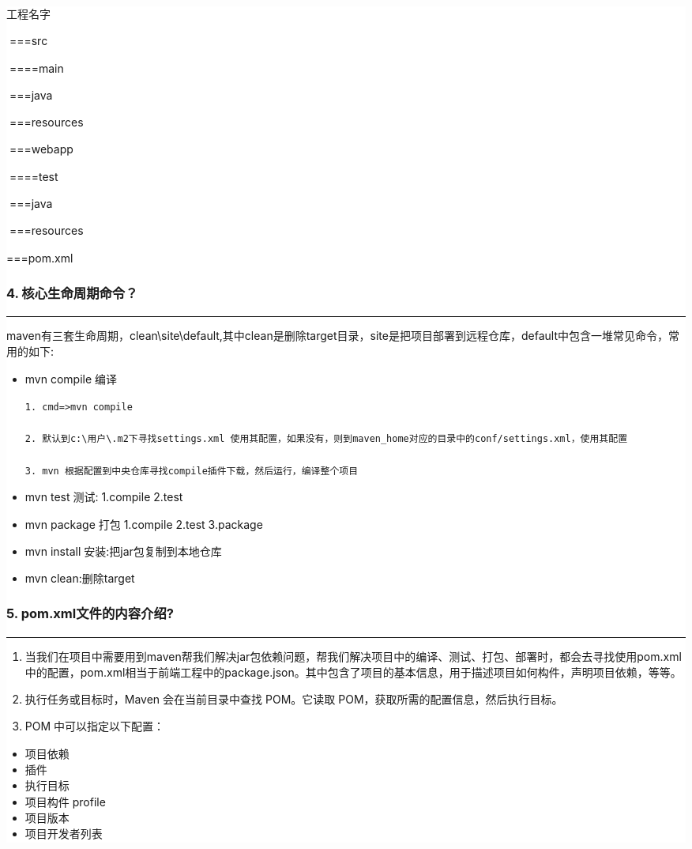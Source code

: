 工程名字

​	===src

​		====main

​				===java

​				===resources

​			  ===webapp

​		====test

​			===java

​			===resources

   ===pom.xml

### 4. 核心生命周期命令？

---

maven有三套生命周期，clean\site\default,其中clean是删除target目录，site是把项目部署到远程仓库，default中包含一堆常见命令，常用的如下:

- mvn compile 编译

  ~~~
  1. cmd=>mvn compile
  
  2. 默认到c:\用户\.m2下寻找settings.xml 使用其配置，如果没有，则到maven_home对应的目录中的conf/settings.xml，使用其配置
  
  3. mvn 根据配置到中央仓库寻找compile插件下载，然后运行，编译整个项目
  ~~~

- mvn test 测试: 1.compile 2.test 

- mvn package 打包  1.compile 2.test 3.package

- mvn install 安装:把jar包复制到本地仓库

- mvn clean:删除target

### 5. pom.xml文件的内容介绍?

---

1. 当我们在项目中需要用到maven帮我们解决jar包依赖问题，帮我们解决项目中的编译、测试、打包、部署时，都会去寻找使用pom.xml中的配置，pom.xml相当于前端工程中的package.json。其中包含了项目的基本信息，用于描述项目如何构件，声明项目依赖，等等。

2. 执行任务或目标时，Maven 会在当前目录中查找 POM。它读取 POM，获取所需的配置信息，然后执行目标。

3. POM 中可以指定以下配置：

- 项目依赖
- 插件
- 执行目标
- 项目构件 profile
- 项目版本
- 项目开发者列表
